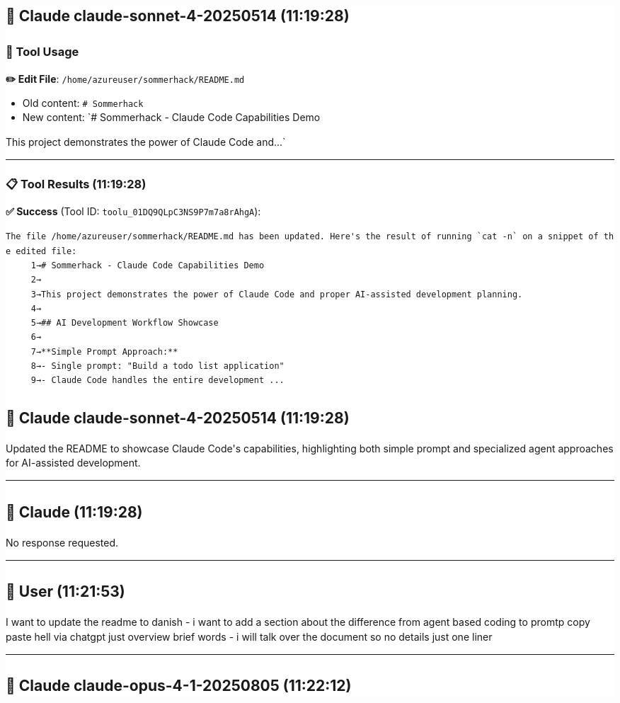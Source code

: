 ## 🤖 Claude claude-sonnet-4-20250514 (11:19:28)

### 🔧 Tool Usage

**✏️ Edit File**: `/home/azureuser/sommerhack/README.md`
- Old content: `# Sommerhack`
- New content: `# Sommerhack - Claude Code Capabilities Demo

This project demonstrates the power of Claude Code and...`

---

### 📋 Tool Results (11:19:28)

**✅ Success** (Tool ID: `toolu_01DQ9QLpC3NS9P7m7a8rAhgA`):
```
The file /home/azureuser/sommerhack/README.md has been updated. Here's the result of running `cat -n` on a snippet of the edited file:
     1→# Sommerhack - Claude Code Capabilities Demo
     2→
     3→This project demonstrates the power of Claude Code and proper AI-assisted development planning.
     4→
     5→## AI Development Workflow Showcase
     6→
     7→**Simple Prompt Approach:**
     8→- Single prompt: "Build a todo list application"
     9→- Claude Code handles the entire development ...
```

## 🤖 Claude claude-sonnet-4-20250514 (11:19:28)

Updated the README to showcase Claude Code's capabilities, highlighting both simple prompt and specialized agent approaches for AI-assisted development.

---

## 🤖 Claude <synthetic> (11:19:28)

No response requested.

---

## 👤 User (11:21:53)

I want to update the readme to danish - i want to add a section about the difference from agent based coding to promtp copy paste hell via chatgpt just overview brief words - i will talk over the document so no details just one liner

---

## 🤖 Claude claude-opus-4-1-20250805 (11:22:12)
